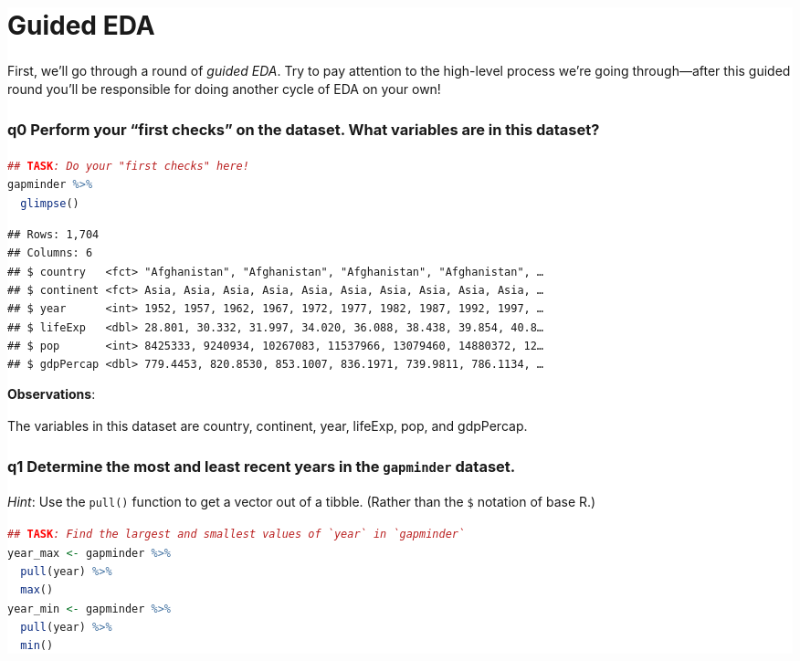 # Guided EDA



First, we’ll go through a round of *guided EDA*. Try to pay attention to
the high-level process we’re going through—after this guided round
you’ll be responsible for doing another cycle of EDA on your own!

### **q0** Perform your “first checks” on the dataset. What variables are in this dataset?

``` r
## TASK: Do your "first checks" here!
gapminder %>% 
  glimpse()
```

    ## Rows: 1,704
    ## Columns: 6
    ## $ country   <fct> "Afghanistan", "Afghanistan", "Afghanistan", "Afghanistan", …
    ## $ continent <fct> Asia, Asia, Asia, Asia, Asia, Asia, Asia, Asia, Asia, Asia, …
    ## $ year      <int> 1952, 1957, 1962, 1967, 1972, 1977, 1982, 1987, 1992, 1997, …
    ## $ lifeExp   <dbl> 28.801, 30.332, 31.997, 34.020, 36.088, 38.438, 39.854, 40.8…
    ## $ pop       <int> 8425333, 9240934, 10267083, 11537966, 13079460, 14880372, 12…
    ## $ gdpPercap <dbl> 779.4453, 820.8530, 853.1007, 836.1971, 739.9811, 786.1134, …

**Observations**:

The variables in this dataset are country, continent, year, lifeExp,
pop, and gdpPercap.

### **q1** Determine the most and least recent years in the `gapminder` dataset.

*Hint*: Use the `pull()` function to get a vector out of a tibble.
(Rather than the `$` notation of base R.)

``` r
## TASK: Find the largest and smallest values of `year` in `gapminder`
year_max <- gapminder %>% 
  pull(year) %>% 
  max()
year_min <- gapminder %>% 
  pull(year) %>% 
  min()
```

